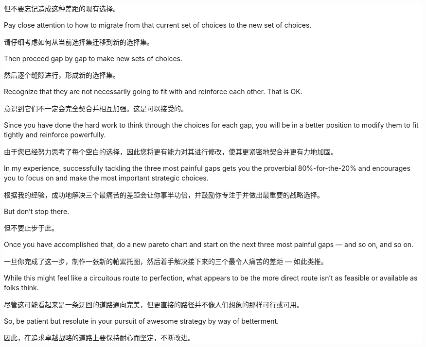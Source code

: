 但不要忘记造成这种差距的现有选择。  

Pay close attention to how to migrate from that current set of choices to the new set of choices.  

请仔细考虑如何从当前选择集迁移到新的选择集。

Then proceed gap by gap to make new sets of choices.  

然后逐个缝隙进行，形成新的选择集。  

Recognize that they are not necessarily going to fit with and reinforce each other. That is OK.  

意识到它们不一定会完全契合并相互加强。这是可以接受的。  

Since you have done the hard work to think through the choices for each gap, you will be in a better position to modify them to fit tightly and reinforce powerfully.  

由于您已经努力思考了每个空白的选择，因此您将更有能力对其进行修改，使其更紧密地契合并更有力地加固。

In my experience, successfully tackling the three most painful gaps gets you the proverbial 80%-for-the-20% and encourages you to focus on and make the most important strategic choices.  

根据我的经验，成功地解决三个最痛苦的差距会让你事半功倍，并鼓励你专注于并做出最重要的战略选择。  

But don’t stop there.  

但不要止步于此。  

Once you have accomplished that, do a new pareto chart and start on the next three most painful gaps — and so on, and so on.  

一旦你完成了这一步，制作一张新的帕累托图，然后着手解决接下来的三个最令人痛苦的差距 — 如此类推。

While this might feel like a circuitous route to perfection, what appears to be the more direct route isn’t as feasible or available as folks think.  

尽管这可能看起来是一条迂回的道路通向完美，但更直接的路径并不像人们想象的那样可行或可用。  

So, be patient but resolute in your pursuit of awesome strategy by way of betterment.  

因此，在追求卓越战略的道路上要保持耐心而坚定，不断改进。
